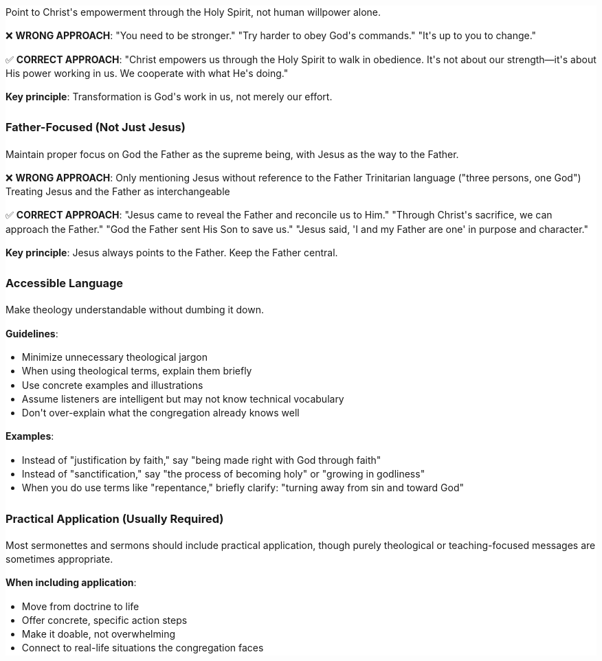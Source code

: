 Point to Christ's empowerment through the Holy Spirit, not human willpower alone.

❌ **WRONG APPROACH**:
"You need to be stronger."
"Try harder to obey God's commands."
"It's up to you to change."

✅ **CORRECT APPROACH**:
"Christ empowers us through the Holy Spirit to walk in obedience. It's not about our strength—it's about His power working in us. We cooperate with what He's doing."

**Key principle**: Transformation is God's work in us, not merely our effort.

### Father-Focused (Not Just Jesus)

Maintain proper focus on God the Father as the supreme being, with Jesus as the way to the Father.

❌ **WRONG APPROACH**:
Only mentioning Jesus without reference to the Father
Trinitarian language ("three persons, one God")
Treating Jesus and the Father as interchangeable

✅ **CORRECT APPROACH**:
"Jesus came to reveal the Father and reconcile us to Him."
"Through Christ's sacrifice, we can approach the Father."
"God the Father sent His Son to save us."
"Jesus said, 'I and my Father are one' in purpose and character."

**Key principle**: Jesus always points to the Father. Keep the Father central.

### Accessible Language

Make theology understandable without dumbing it down.

**Guidelines**:
- Minimize unnecessary theological jargon
- When using theological terms, explain them briefly
- Use concrete examples and illustrations
- Assume listeners are intelligent but may not know technical vocabulary
- Don't over-explain what the congregation already knows well

**Examples**:
- Instead of "justification by faith," say "being made right with God through faith"
- Instead of "sanctification," say "the process of becoming holy" or "growing in godliness"
- When you do use terms like "repentance," briefly clarify: "turning away from sin and toward God"

### Practical Application (Usually Required)

Most sermonettes and sermons should include practical application, though purely theological or teaching-focused messages are sometimes appropriate.

**When including application**:
- Move from doctrine to life
- Offer concrete, specific action steps
- Make it doable, not overwhelming
- Connect to real-life situations the congregation faces
